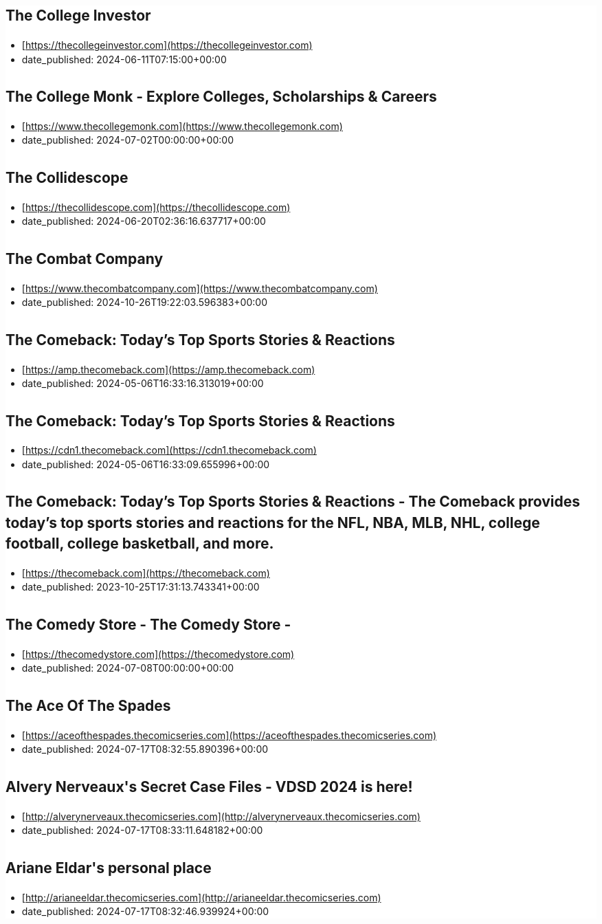 ## The College Investor
 - [https://thecollegeinvestor.com](https://thecollegeinvestor.com)
 - date_published: 2024-06-11T07:15:00+00:00

 ## The College Monk - Explore Colleges, Scholarships & Careers
 - [https://www.thecollegemonk.com](https://www.thecollegemonk.com)
 - date_published: 2024-07-02T00:00:00+00:00

 ## The Collidescope
 - [https://thecollidescope.com](https://thecollidescope.com)
 - date_published: 2024-06-20T02:36:16.637717+00:00

 ## The Combat Company
 - [https://www.thecombatcompany.com](https://www.thecombatcompany.com)
 - date_published: 2024-10-26T19:22:03.596383+00:00

 ## The Comeback: Today’s Top Sports Stories & Reactions
 - [https://amp.thecomeback.com](https://amp.thecomeback.com)
 - date_published: 2024-05-06T16:33:16.313019+00:00

 ## The Comeback: Today’s Top Sports Stories & Reactions
 - [https://cdn1.thecomeback.com](https://cdn1.thecomeback.com)
 - date_published: 2024-05-06T16:33:09.655996+00:00

 ## The Comeback: Today’s Top Sports Stories & Reactions - The Comeback provides today’s top sports stories and reactions for the NFL, NBA, MLB, NHL, college football, college basketball, and more.
 - [https://thecomeback.com](https://thecomeback.com)
 - date_published: 2023-10-25T17:31:13.743341+00:00

 ## The Comedy Store - The Comedy Store -
 - [https://thecomedystore.com](https://thecomedystore.com)
 - date_published: 2024-07-08T00:00:00+00:00

 ## The Ace Of The Spades
 - [https://aceofthespades.thecomicseries.com](https://aceofthespades.thecomicseries.com)
 - date_published: 2024-07-17T08:32:55.890396+00:00

 ## Alvery Nerveaux's Secret Case Files - VDSD 2024 is here!
 - [http://alverynerveaux.thecomicseries.com](http://alverynerveaux.thecomicseries.com)
 - date_published: 2024-07-17T08:33:11.648182+00:00

 ## Ariane Eldar's personal place
 - [http://arianeeldar.thecomicseries.com](http://arianeeldar.thecomicseries.com)
 - date_published: 2024-07-17T08:32:46.939924+00:00
